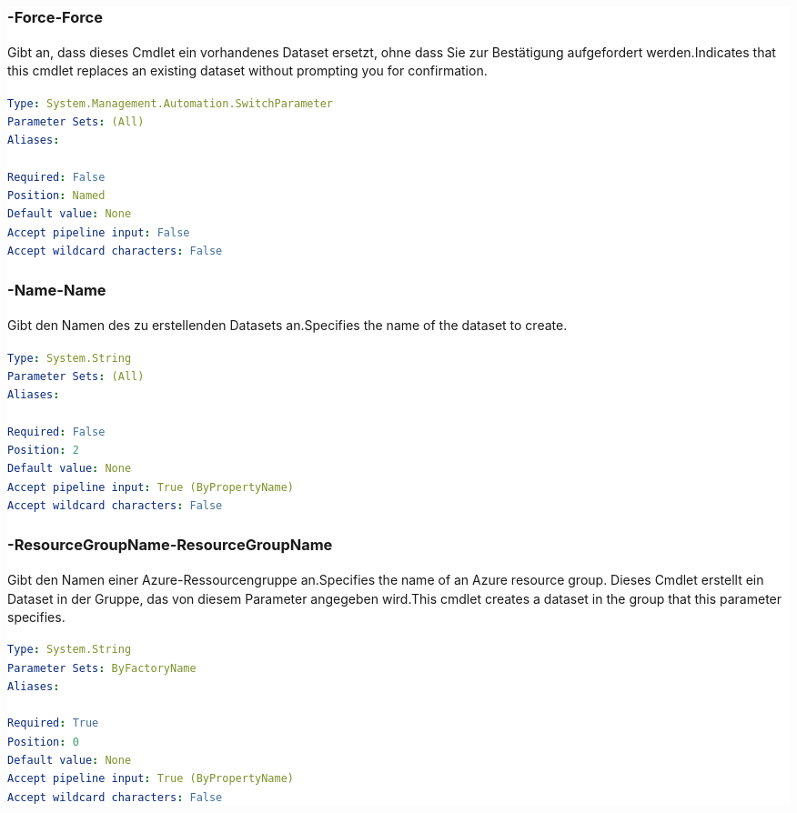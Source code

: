 ### <span data-ttu-id="14999-144">-Force</span><span class="sxs-lookup"><span data-stu-id="14999-144">-Force</span></span>
<span data-ttu-id="14999-145">Gibt an, dass dieses Cmdlet ein vorhandenes Dataset ersetzt, ohne dass Sie zur Bestätigung aufgefordert werden.</span><span class="sxs-lookup"><span data-stu-id="14999-145">Indicates that this cmdlet replaces an existing dataset without prompting you for confirmation.</span></span>

```yaml
Type: System.Management.Automation.SwitchParameter
Parameter Sets: (All)
Aliases:

Required: False
Position: Named
Default value: None
Accept pipeline input: False
Accept wildcard characters: False
```

### <span data-ttu-id="14999-146">-Name</span><span class="sxs-lookup"><span data-stu-id="14999-146">-Name</span></span>
<span data-ttu-id="14999-147">Gibt den Namen des zu erstellenden Datasets an.</span><span class="sxs-lookup"><span data-stu-id="14999-147">Specifies the name of the dataset to create.</span></span>

```yaml
Type: System.String
Parameter Sets: (All)
Aliases:

Required: False
Position: 2
Default value: None
Accept pipeline input: True (ByPropertyName)
Accept wildcard characters: False
```

### <span data-ttu-id="14999-148">-ResourceGroupName</span><span class="sxs-lookup"><span data-stu-id="14999-148">-ResourceGroupName</span></span>
<span data-ttu-id="14999-149">Gibt den Namen einer Azure-Ressourcengruppe an.</span><span class="sxs-lookup"><span data-stu-id="14999-149">Specifies the name of an Azure resource group.</span></span>
<span data-ttu-id="14999-150">Dieses Cmdlet erstellt ein Dataset in der Gruppe, das von diesem Parameter angegeben wird.</span><span class="sxs-lookup"><span data-stu-id="14999-150">This cmdlet creates a dataset in the group that this parameter specifies.</span></span>

```yaml
Type: System.String
Parameter Sets: ByFactoryName
Aliases:

Required: True
Position: 0
Default value: None
Accept pipeline input: True (ByPropertyName)
Accept wildcard characters: False
```
